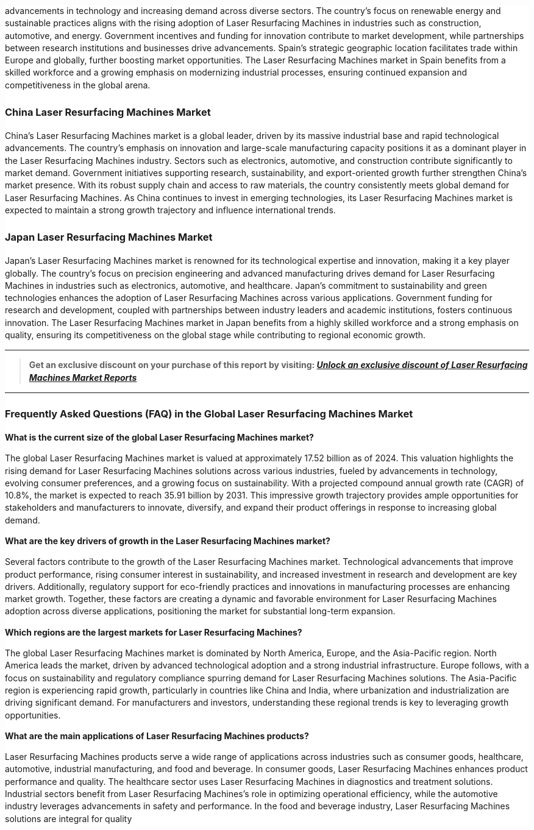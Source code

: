 advancements in technology and increasing demand across diverse sectors. The country&rsquo;s focus on renewable energy and sustainable practices aligns with the rising adoption of Laser Resurfacing Machines in industries such as construction, automotive, and energy. Government incentives and funding for innovation contribute to market development, while partnerships between research institutions and businesses drive advancements. Spain&rsquo;s strategic geographic location facilitates trade within Europe and globally, further boosting market opportunities. The Laser Resurfacing Machines market in Spain benefits from a skilled workforce and a growing emphasis on modernizing industrial processes, ensuring continued expansion and competitiveness in the global arena.</p><h3>China Laser Resurfacing Machines Market</h3><p>China&rsquo;s Laser Resurfacing Machines market is a global leader, driven by its massive industrial base and rapid technological advancements. The country&rsquo;s emphasis on innovation and large-scale manufacturing capacity positions it as a dominant player in the Laser Resurfacing Machines industry. Sectors such as electronics, automotive, and construction contribute significantly to market demand. Government initiatives supporting research, sustainability, and export-oriented growth further strengthen China&rsquo;s market presence. With its robust supply chain and access to raw materials, the country consistently meets global demand for Laser Resurfacing Machines. As China continues to invest in emerging technologies, its Laser Resurfacing Machines market is expected to maintain a strong growth trajectory and influence international trends.</p><h3>Japan Laser Resurfacing Machines Market</h3><p>Japan&rsquo;s Laser Resurfacing Machines market is renowned for its technological expertise and innovation, making it a key player globally. The country&rsquo;s focus on precision engineering and advanced manufacturing drives demand for Laser Resurfacing Machines in industries such as electronics, automotive, and healthcare. Japan&rsquo;s commitment to sustainability and green technologies enhances the adoption of Laser Resurfacing Machines across various applications. Government funding for research and development, coupled with partnerships between industry leaders and academic institutions, fosters continuous innovation. The Laser Resurfacing Machines market in Japan benefits from a highly skilled workforce and a strong emphasis on quality, ensuring its competitiveness on the global stage while contributing to regional economic growth.</p><hr /><blockquote><p><strong>Get an exclusive discount on your purchase of this report by visiting: <em><a href="://marketresearchpulse.com/ask-for-discount/28214?utm_source=Github&amp;utm_medium=029">Unlock an exclusive discount of Laser Resurfacing Machines Market Reports</a></em>&nbsp;</strong></p></blockquote><hr /><h3>Frequently Asked Questions (FAQ) in the Global Laser Resurfacing Machines Market</h3><p><strong>What is the current size of the global Laser Resurfacing Machines market?</strong></p><p>The global Laser Resurfacing Machines market is valued at approximately 17.52 billion as of 2024. This valuation highlights the rising demand for Laser Resurfacing Machines solutions across various industries, fueled by advancements in technology, evolving consumer preferences, and a growing focus on sustainability. With a projected compound annual growth rate (CAGR) of 10.8%, the market is expected to reach 35.91 billion by 2031. This impressive growth trajectory provides ample opportunities for stakeholders and manufacturers to innovate, diversify, and expand their product offerings in response to increasing global demand.</p><p><strong>What are the key drivers of growth in the Laser Resurfacing Machines market?</strong></p><p>Several factors contribute to the growth of the Laser Resurfacing Machines market. Technological advancements that improve product performance, rising consumer interest in sustainability, and increased investment in research and development are key drivers. Additionally, regulatory support for eco-friendly practices and innovations in manufacturing processes are enhancing market growth. Together, these factors are creating a dynamic and favorable environment for Laser Resurfacing Machines adoption across diverse applications, positioning the market for substantial long-term expansion.</p><p><strong>Which regions are the largest markets for Laser Resurfacing Machines?</strong></p><p>The global Laser Resurfacing Machines market is dominated by North America, Europe, and the Asia-Pacific region. North America leads the market, driven by advanced technological adoption and a strong industrial infrastructure. Europe follows, with a focus on sustainability and regulatory compliance spurring demand for Laser Resurfacing Machines solutions. The Asia-Pacific region is experiencing rapid growth, particularly in countries like China and India, where urbanization and industrialization are driving significant demand. For manufacturers and investors, understanding these regional trends is key to leveraging growth opportunities.</p><p><strong>What are the main applications of Laser Resurfacing Machines products?</strong></p><p>Laser Resurfacing Machines products serve a wide range of applications across industries such as consumer goods, healthcare, automotive, industrial manufacturing, and food and beverage. In consumer goods, Laser Resurfacing Machines enhances product performance and quality. The healthcare sector uses Laser Resurfacing Machines in diagnostics and treatment solutions. Industrial sectors benefit from Laser Resurfacing Machines&rsquo;s role in optimizing operational efficiency, while the automotive industry leverages advancements in safety and performance. In the food and beverage industry, Laser Resurfacing Machines solutions are integral for quality